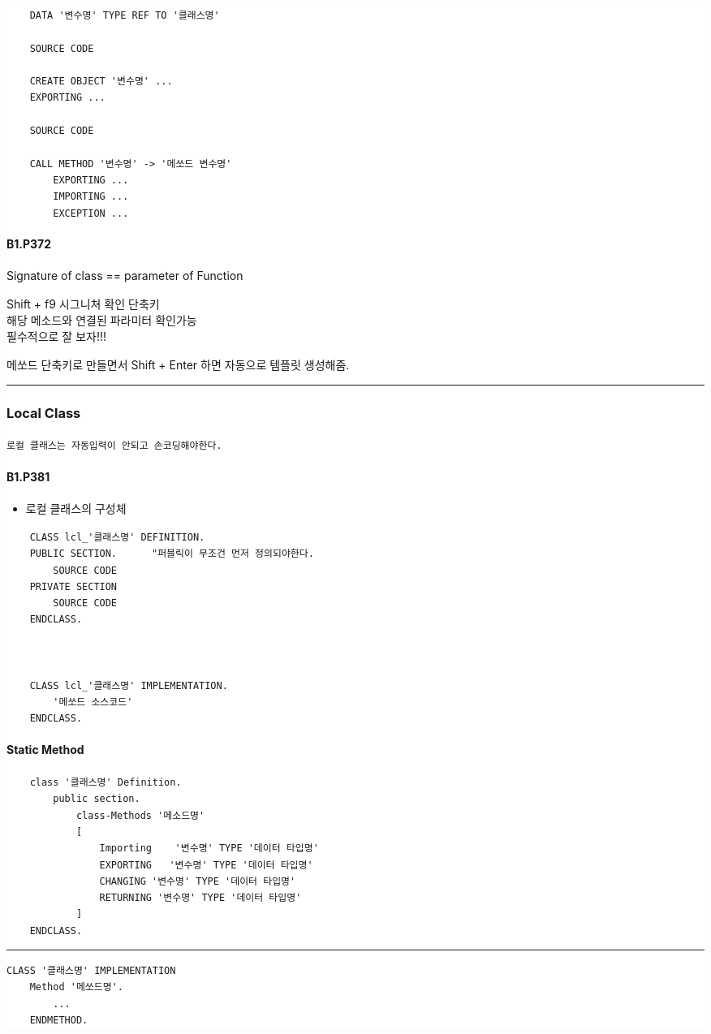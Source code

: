```abap
    DATA '변수명' TYPE REF TO '클래스명'
    
    SOURCE CODE

    CREATE OBJECT '변수명' ...
    EXPORTING ...

    SOURCE CODE 

    CALL METHOD '변수명' -> '메쏘드 변수명'
        EXPORTING ...
        IMPORTING ...
        EXCEPTION ...

```

#### B1.P372

Signature of class == parameter of Function

Shift + f9 시그니쳐 확인 단축키  
 해당 메소드와 연결된 파라미터 확인가능  
 필수적으로 잘 보자!!!

메쏘드 단축키로 만들면서 Shift + Enter 하면 자동으로 템플릿 생성해줌.

---
### Local Class
    로컬 클래스는 자동입력이 안되고 손코딩해야한다.

#### B1.P381
- 로컬 클래스의 구성체
```abap
    CLASS lcl_'클래스명' DEFINITION.
    PUBLIC SECTION.      "퍼블릭이 무조건 먼저 정의되야한다.
        SOURCE CODE
    PRIVATE SECTION
        SOURCE CODE
    ENDCLASS.



    CLASS lcl_'클래스명' IMPLEMENTATION.
        '메쏘드 소스코드'
    ENDCLASS.
```
#### Static Method
```abap
    class '클래스명' Definition.
        public section.
            class-Methods '메소드명'
            [
                Importing    '변수명' TYPE '데이터 타입명'
                EXPORTING   '변수명' TYPE '데이터 타입명'
                CHANGING '변수명' TYPE '데이터 타입명'
                RETURNING '변수명' TYPE '데이터 타입명'
            ]
    ENDCLASS.        
```
---
    CLASS '클래스명' IMPLEMENTATION
        Method '메쏘드명'.
            ...
        ENDMETHOD.